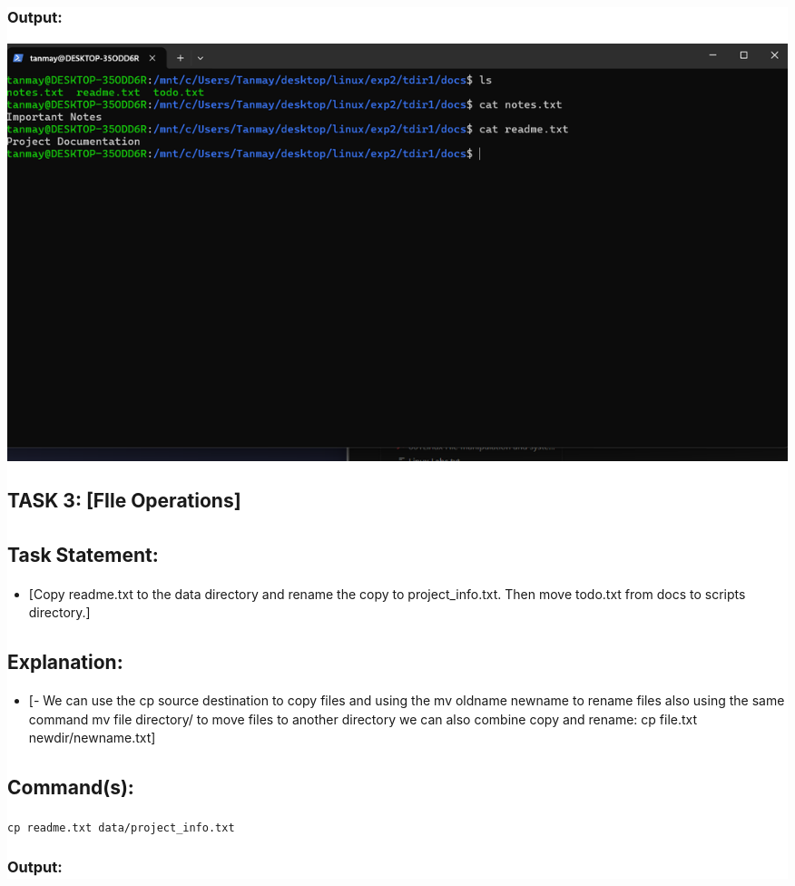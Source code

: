 ### Output:
<p align="center">
<img align="center" src="img/t2.png" width="900">
</p>


## TASK 3: [FIle Operations]

## Task Statement:
* [Copy readme.txt to the data directory and rename the copy to project_info.txt. Then move todo.txt from docs to scripts directory.]

## Explanation:
* [- We can use the cp source destination to copy files and using the mv oldname newname to rename files also using the same command mv file directory/ to move files to another directory we can also combine copy and rename: cp file.txt newdir/newname.txt]


## Command(s):
```
cp readme.txt data/project_info.txt

```

### Output:
<p align="center">